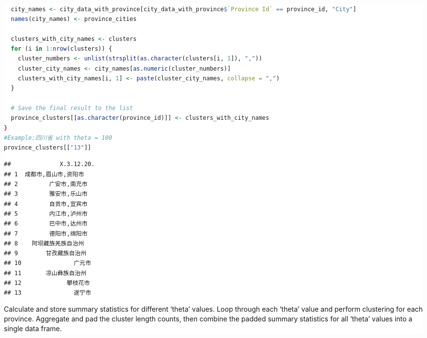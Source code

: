 ``` r
  city_names <- city_data_with_province[city_data_with_province$`Province Id` == province_id, "City"]
  names(city_names) <- province_cities

  clusters_with_city_names <- clusters
  for (i in 1:nrow(clusters)) {
    cluster_numbers <- unlist(strsplit(as.character(clusters[i, 1]), ","))
    cluster_city_names <- city_names[as.numeric(cluster_numbers)]
    clusters_with_city_names[i, 1] <- paste(cluster_city_names, collapse = ",")
  }

  # Save the final result to the list
  province_clusters[[as.character(province_id)]] <- clusters_with_city_names
}
#Example:四川省 with theta = 100
province_clusters[["13"]]
```

    ##              X.3.12.20.
    ## 1  成都市,眉山市,资阳市
    ## 2         广安市,南充市
    ## 3         雅安市,乐山市
    ## 4         自贡市,宜宾市
    ## 5         内江市,泸州市
    ## 6         巴中市,达州市
    ## 7         德阳市,绵阳市
    ## 8    阿坝藏族羌族自治州
    ## 9        甘孜藏族自治州
    ## 10               广元市
    ## 11       凉山彝族自治州
    ## 12             攀枝花市
    ## 13               遂宁市

Calculate and store summary statistics for different ‘theta’ values.
Loop through each ‘theta’ value and perform clustering for each
province. Aggregate and pad the cluster length counts, then combine the
padded summary statistics for all ‘theta’ values into a single data
frame.
